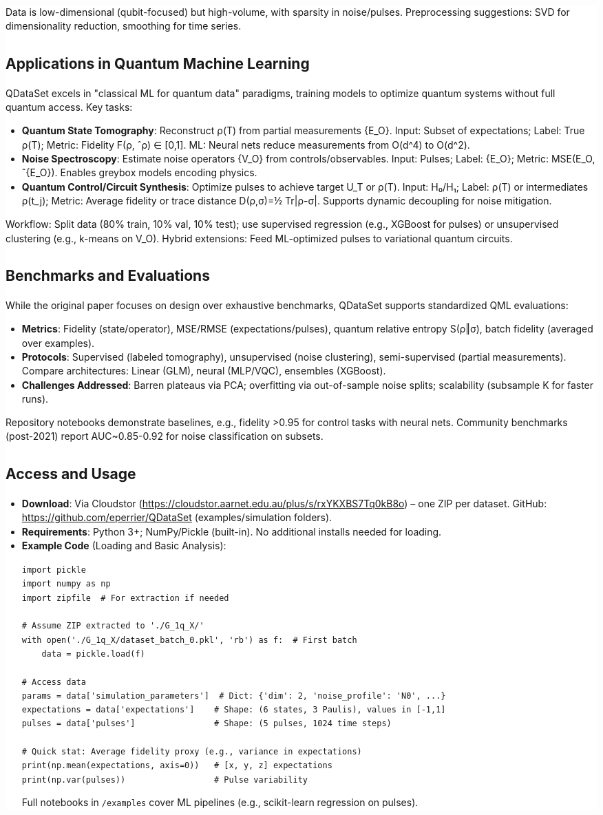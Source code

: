 Data is low-dimensional (qubit-focused) but high-volume, with sparsity in noise/pulses. Preprocessing suggestions: SVD for dimensionality reduction, smoothing for time series.

## Applications in Quantum Machine Learning
QDataSet excels in "classical ML for quantum data" paradigms, training models to optimize quantum systems without full quantum access. Key tasks:

- **Quantum State Tomography**: Reconstruct ρ(T) from partial measurements {E_O}. Input: Subset of expectations; Label: True ρ(T); Metric: Fidelity F(ρ, ˆρ) ∈ [0,1]. ML: Neural nets reduce measurements from O(d^4) to O(d^2).
- **Noise Spectroscopy**: Estimate noise operators {V_O} from controls/observables. Input: Pulses; Label: {E_O}; Metric: MSE(E_O, ˆ{E_O}). Enables greybox models encoding physics.
- **Quantum Control/Circuit Synthesis**: Optimize pulses to achieve target U_T or ρ(T). Input: H₀/H₁; Label: ρ(T) or intermediates ρ(t_j); Metric: Average fidelity or trace distance D(ρ,σ)=½ Tr|ρ-σ|. Supports dynamic decoupling for noise mitigation.

Workflow: Split data (80% train, 10% val, 10% test); use supervised regression (e.g., XGBoost for pulses) or unsupervised clustering (e.g., k-means on V_O). Hybrid extensions: Feed ML-optimized pulses to variational quantum circuits.

## Benchmarks and Evaluations
While the original paper focuses on design over exhaustive benchmarks, QDataSet supports standardized QML evaluations:
- **Metrics**: Fidelity (state/operator), MSE/RMSE (expectations/pulses), quantum relative entropy S(ρ‖σ), batch fidelity (averaged over examples).
- **Protocols**: Supervised (labeled tomography), unsupervised (noise clustering), semi-supervised (partial measurements). Compare architectures: Linear (GLM), neural (MLP/VQC), ensembles (XGBoost).
- **Challenges Addressed**: Barren plateaus via PCA; overfitting via out-of-sample noise splits; scalability (subsample K for faster runs).

Repository notebooks demonstrate baselines, e.g., fidelity >0.95 for control tasks with neural nets. Community benchmarks (post-2021) report AUC~0.85-0.92 for noise classification on subsets.

## Access and Usage
- **Download**: Via Cloudstor (https://cloudstor.aarnet.edu.au/plus/s/rxYKXBS7Tq0kB8o) – one ZIP per dataset. GitHub: https://github.com/eperrier/QDataSet (examples/simulation folders).
- **Requirements**: Python 3+; NumPy/Pickle (built-in). No additional installs needed for loading.
- **Example Code** (Loading and Basic Analysis):
  ```python:disable-run
  import pickle
  import numpy as np
  import zipfile  # For extraction if needed

  # Assume ZIP extracted to './G_1q_X/'
  with open('./G_1q_X/dataset_batch_0.pkl', 'rb') as f:  # First batch
      data = pickle.load(f)

  # Access data
  params = data['simulation_parameters']  # Dict: {'dim': 2, 'noise_profile': 'N0', ...}
  expectations = data['expectations']    # Shape: (6 states, 3 Paulis), values in [-1,1]
  pulses = data['pulses']                # Shape: (5 pulses, 1024 time steps)

  # Quick stat: Average fidelity proxy (e.g., variance in expectations)
  print(np.mean(expectations, axis=0))   # [x, y, z] expectations
  print(np.var(pulses))                  # Pulse variability
  ```
  Full notebooks in `/examples` cover ML pipelines (e.g., scikit-learn regression on pulses).
